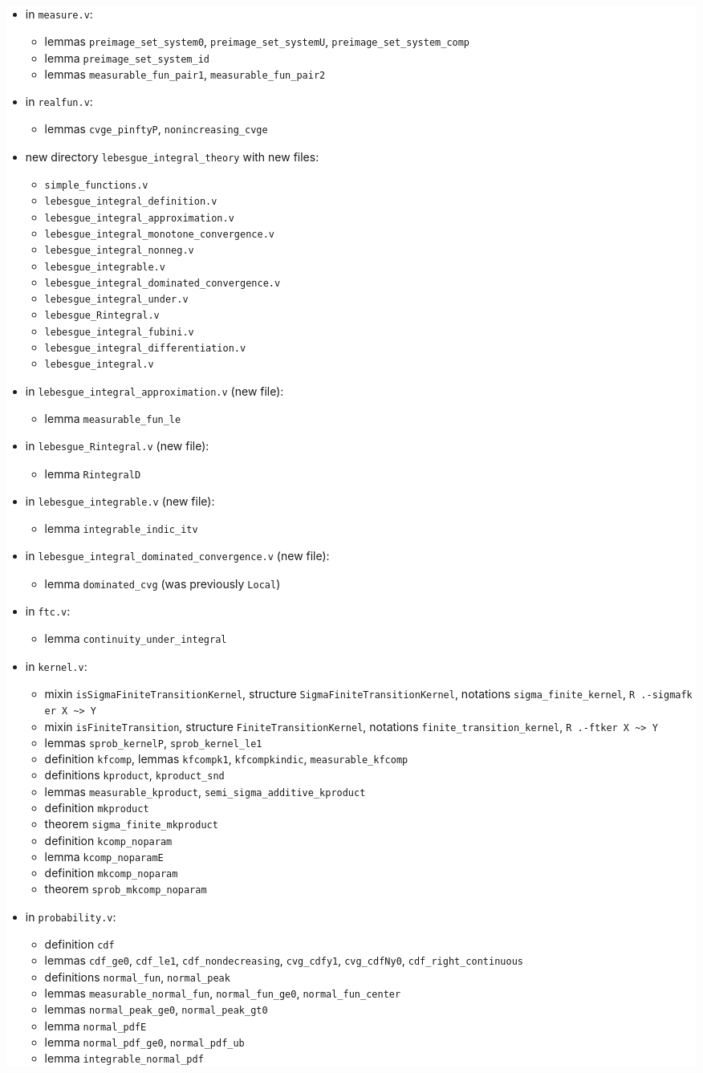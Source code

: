 - in `measure.v`:
  + lemmas `preimage_set_system0`, `preimage_set_systemU`, `preimage_set_system_comp`
  + lemma `preimage_set_system_id`
  + lemmas `measurable_fun_pair1`, `measurable_fun_pair2`

- in `realfun.v`:
  + lemmas `cvge_pinftyP`, `nonincreasing_cvge`

- new directory `lebesgue_integral_theory` with new files:
  + `simple_functions.v`
  + `lebesgue_integral_definition.v`
  + `lebesgue_integral_approximation.v`
  + `lebesgue_integral_monotone_convergence.v`
  + `lebesgue_integral_nonneg.v`
  + `lebesgue_integrable.v`
  + `lebesgue_integral_dominated_convergence.v`
  + `lebesgue_integral_under.v`
  + `lebesgue_Rintegral.v`
  + `lebesgue_integral_fubini.v`
  + `lebesgue_integral_differentiation.v`
  + `lebesgue_integral.v`

- in `lebesgue_integral_approximation.v` (new file):
  + lemma `measurable_fun_le`

- in `lebesgue_Rintegral.v` (new file):
  + lemma `RintegralD`

- in `lebesgue_integrable.v` (new file):
  + lemma `integrable_indic_itv`

- in `lebesgue_integral_dominated_convergence.v` (new file):
  + lemma `dominated_cvg` (was previously `Local`)

- in `ftc.v`:
  + lemma `continuity_under_integral`

- in `kernel.v`:
  + mixin `isSigmaFiniteTransitionKernel`, structure `SigmaFiniteTransitionKernel`,
    notations `sigma_finite_kernel`, `R .-sigmafker X ~> Y`
  + mixin `isFiniteTransition`, structure `FiniteTransitionKernel`,
    notations `finite_transition_kernel`, `R .-ftker X ~> Y`
  + lemmas `sprob_kernelP`, `sprob_kernel_le1`
  + definition `kfcomp`, lemmas `kfcompk1`, `kfcompkindic`, `measurable_kfcomp`
  + definitions `kproduct`, `kproduct_snd`
  + lemmas `measurable_kproduct`, `semi_sigma_additive_kproduct`
  + definition `mkproduct`
  + theorem `sigma_finite_mkproduct`
  + definition `kcomp_noparam`
  + lemma `kcomp_noparamE`
  + definition `mkcomp_noparam`
  + theorem `sprob_mkcomp_noparam`

- in `probability.v`:
  + definition `cdf`
  + lemmas `cdf_ge0`, `cdf_le1`, `cdf_nondecreasing`, `cvg_cdfy1`, `cvg_cdfNy0`, `cdf_right_continuous`
  + definitions `normal_fun`, `normal_peak`
  + lemmas `measurable_normal_fun`, `normal_fun_ge0`, `normal_fun_center`
  + lemmas `normal_peak_ge0`, `normal_peak_gt0`
  + lemma `normal_pdfE`
  + lemma `normal_pdf_ge0`, `normal_pdf_ub`
  + lemma `integrable_normal_pdf`
